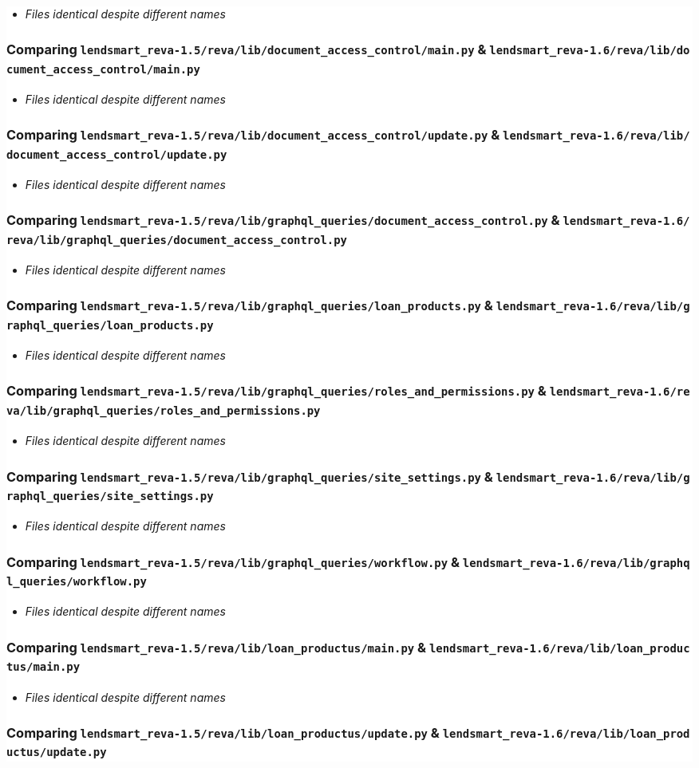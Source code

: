  * *Files identical despite different names*

### Comparing `lendsmart_reva-1.5/reva/lib/document_access_control/main.py` & `lendsmart_reva-1.6/reva/lib/document_access_control/main.py`

 * *Files identical despite different names*

### Comparing `lendsmart_reva-1.5/reva/lib/document_access_control/update.py` & `lendsmart_reva-1.6/reva/lib/document_access_control/update.py`

 * *Files identical despite different names*

### Comparing `lendsmart_reva-1.5/reva/lib/graphql_queries/document_access_control.py` & `lendsmart_reva-1.6/reva/lib/graphql_queries/document_access_control.py`

 * *Files identical despite different names*

### Comparing `lendsmart_reva-1.5/reva/lib/graphql_queries/loan_products.py` & `lendsmart_reva-1.6/reva/lib/graphql_queries/loan_products.py`

 * *Files identical despite different names*

### Comparing `lendsmart_reva-1.5/reva/lib/graphql_queries/roles_and_permissions.py` & `lendsmart_reva-1.6/reva/lib/graphql_queries/roles_and_permissions.py`

 * *Files identical despite different names*

### Comparing `lendsmart_reva-1.5/reva/lib/graphql_queries/site_settings.py` & `lendsmart_reva-1.6/reva/lib/graphql_queries/site_settings.py`

 * *Files identical despite different names*

### Comparing `lendsmart_reva-1.5/reva/lib/graphql_queries/workflow.py` & `lendsmart_reva-1.6/reva/lib/graphql_queries/workflow.py`

 * *Files identical despite different names*

### Comparing `lendsmart_reva-1.5/reva/lib/loan_productus/main.py` & `lendsmart_reva-1.6/reva/lib/loan_productus/main.py`

 * *Files identical despite different names*

### Comparing `lendsmart_reva-1.5/reva/lib/loan_productus/update.py` & `lendsmart_reva-1.6/reva/lib/loan_productus/update.py`

